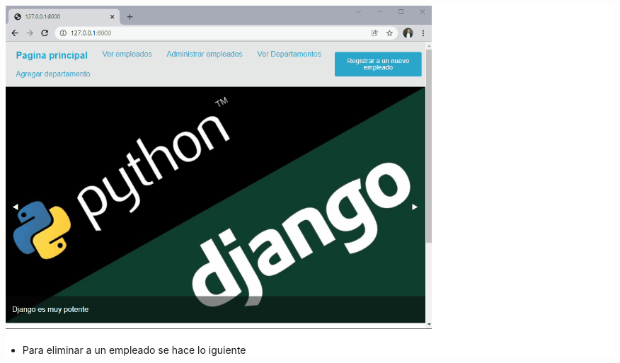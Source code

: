 <img  src="recursos_readme/4_editarEmpleado.gif" style="width:70%;">
</div>

* Para eliminar a un empleado se hace lo iguiente


<div align="center">